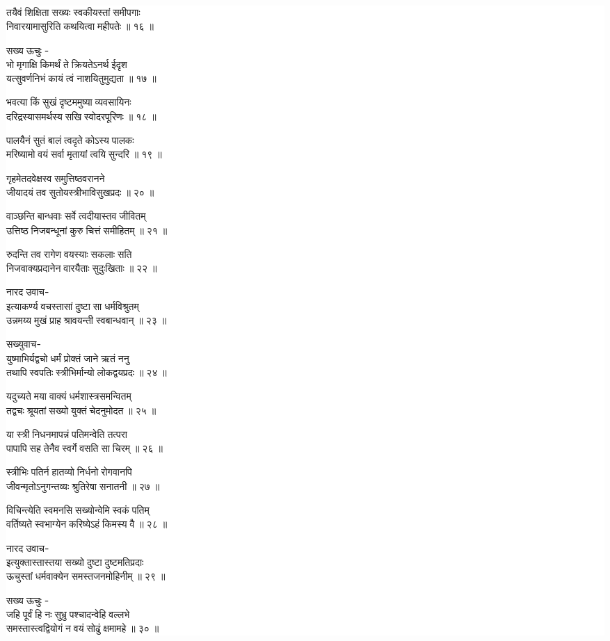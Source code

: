 
तयैवं शिक्षिता सख्यः स्वकीयस्तां समीपगाः  
निवारयामासुरिति कथयित्वा महीपतेः ॥ १६ ॥


सख्य ऊचुः -  
भो मृगाक्षि किमर्थं ते क्रियतेऽनर्थ ईदृश  
यत्सुवर्णनिभं कायं त्वं नाशयितुमुद्यता ॥ १७ ॥


भवत्या किं सुखं दृष्टममुष्या व्यवसायिनः  
दरिद्रस्यासमर्थस्य सखि स्वोदरपूरिणः ॥ १८ ॥


पालयैनं सुतं बालं त्वदृते कोऽस्य पालकः  
मरिष्यामो वयं सर्वा मृतायां त्वयि सुन्दरि ॥ १९ ॥


गृहमेतदवेक्षस्व समुत्तिष्ठवरानने  
जीयादयं तव सुतोयस्त्रीभाविसुखप्रदः ॥ २० ॥


वाञ्छन्ति बान्धवाः सर्वे त्वदीयास्तव जीवितम्  
उत्तिष्ठ निजबन्धूनां कुरु चित्तं समीहितम् ॥ २१ ॥


रुदन्ति तव रागेण वयस्याः सकलाः सति  
निजवाक्यप्रदानेन वारयैताः सुदुःखिताः ॥ २२ ॥


नारद उवाच-  
इत्याकर्ण्य वचस्तासां दुष्टा सा धर्मविश्रुतम्  
उन्नमय्य मुखं प्राह श्रावयन्ती स्वबान्धवान् ॥ २३ ॥


सख्युवाच-  
युष्माभिर्यद्वचो धर्मं प्रोक्तं जाने ऋतं ननु  
तथापि स्वपतिः स्त्रीभिर्मान्यो लोकद्वयप्रदः ॥ २४ ॥


यदुच्यते मया वाक्यं धर्मशास्त्रसमन्वितम्  
तद्वचः श्रूयतां सख्यो युक्तं चेदनुमोदत ॥ २५ ॥


या स्त्री निधनमापन्नं पतिमन्वेति तत्परा  
पापापि सह तेनैव स्वर्गे वसति सा चिरम् ॥ २६ ॥


स्त्रीभिः पतिर्न हातव्यो निर्धनो रोगवानपि  
जीवन्मृतोऽनुगन्तव्यः श्रुतिरेषा सनातनी ॥ २७ ॥


विचिन्त्येति स्वमनसि सख्योन्वेमि स्वकं पतिम्  
वर्तिष्यते स्वभाग्येन करिष्येऽहं किमस्य वै ॥ २८ ॥


नारद उवाच-  
इत्युक्तास्तास्तया सख्यो दुष्टा दुष्टमतिप्रदाः  
ऊचुस्तां धर्मवाक्येन समस्तजनमोहिनीम् ॥ २९ ॥


सख्य ऊचुः -  
जहि पूर्वं हि नः सुभ्रु पश्चादन्वेहि वल्लभे  
समस्तास्त्वद्वियोगं न वयं सोढुं क्षमामहे ॥ ३० ॥
